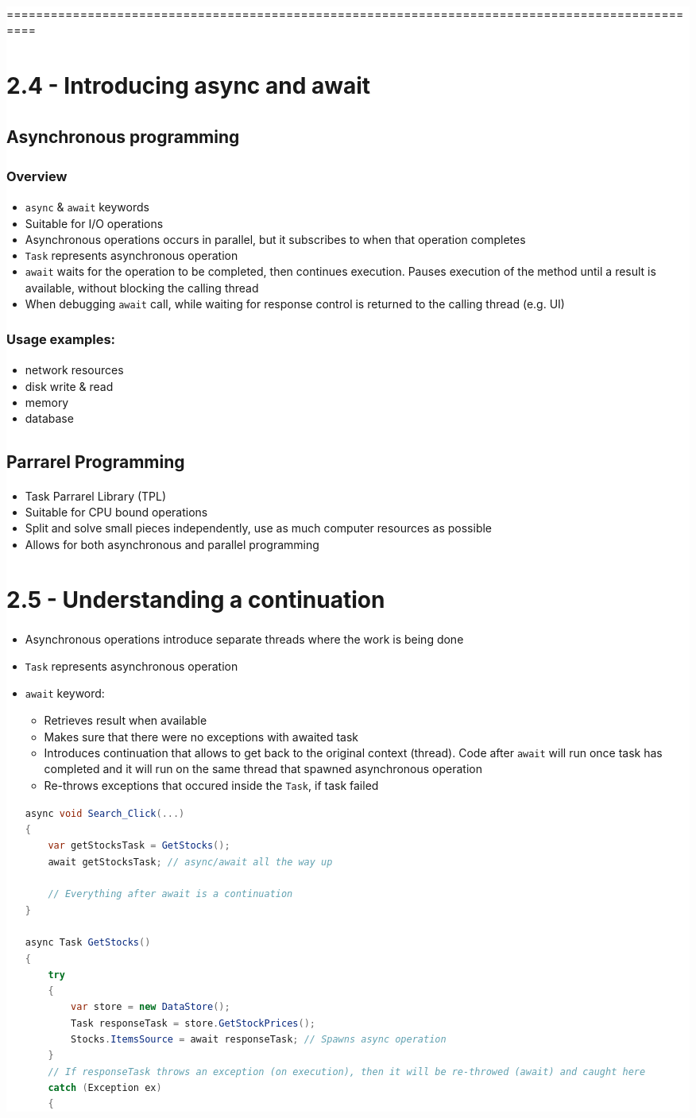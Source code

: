 ================================================================================================

# 2.4 - Introducing async and await

## Asynchronous programming

### Overview
- `async` & `await` keywords
- Suitable for I/O operations
- Asynchronous operations occurs in parallel, but it subscribes to when that operation completes
- `Task` represents asynchronous operation
- `await` waits for the operation to be completed, then continues execution.
  Pauses execution of the method until a result is available, without blocking the calling thread
- When debugging `await` call, while waiting for response control is returned to the calling thread (e.g. UI)

### Usage examples:
- network resources
- disk write & read
- memory
- database

## Parrarel Programming
- Task Parrarel Library (TPL)
- Suitable for CPU bound operations
- Split and solve small pieces independently, use as much computer resources as possible
- Allows for both asynchronous and parallel programming

# 2.5 - Understanding a continuation

- Asynchronous operations introduce separate threads where the work is being done
- `Task` represents asynchronous operation
- `await` keyword:
  - Retrieves result when available
  - Makes sure that there were no exceptions with awaited task
  - Introduces continuation that allows to get back to the original context (thread). 
    Code after `await` will run once task has completed and it will run on the same thread that spawned asynchronous operation
  - Re-throws exceptions that occured inside the `Task`, if task failed

  ```cs
  async void Search_Click(...)
  {
      var getStocksTask = GetStocks();
      await getStocksTask; // async/await all the way up
  
      // Everything after await is a continuation
  }
  
  async Task GetStocks()
  {
      try
      {
          var store = new DataStore();
          Task responseTask = store.GetStockPrices();
          Stocks.ItemsSource = await responseTask; // Spawns async operation
      }
      // If responseTask throws an exception (on execution), then it will be re-throwed (await) and caught here
      catch (Exception ex)
      {
  ```